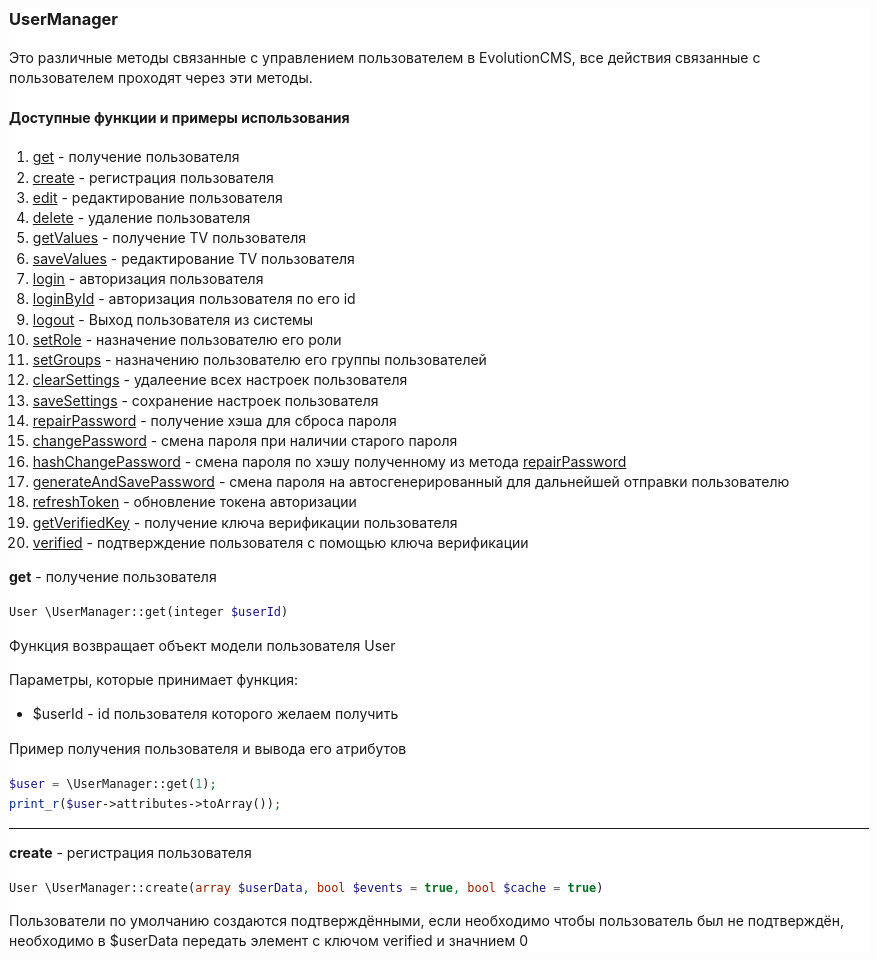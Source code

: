 ### UserManager ###
Это различные методы связанные с управлением пользователем в EvolutionCMS, все действия связанные с пользователем проходят через эти методы.
#### Доступные функции и примеры использования ####
1. [get](#get) - получение пользователя
2. [create](#create) - регистрация пользователя
3. [edit](#edit) - редактирование пользователя
4. [delete](#delete) - удаление пользователя
5. [getValues](#getValues) - получение TV пользователя
6. [saveValues](#saveValues) - редактирование TV пользователя
7. [login](#login) - авторизация пользователя
8. [loginById](#loginById) - авторизация пользователя по его id
9. [logout](#logout) - Выход пользователя из системы
10. [setRole](#setRole) - назначение пользователю его роли
11. [setGroups](#setGroups) - назначению пользователю его группы пользователей
12. [clearSettings](#clearSettings) - удалеение всех настроек пользователя
13. [saveSettings](#saveSettings) - сохранение настроек пользователя
14. [repairPassword](#repair) - получение хэша для сброса пароля
15. [changePassword](#changePassword) - смена пароля при наличии старого пароля
16. [hashChangePassword](#hashChangePassword) - смена пароля по хэшу полученному из метода [ repairPassword ](#repair)
17. [generateAndSavePassword](#generateAndSavePassword) - смена пароля на автосгенерированный для дальнейшей отправки пользователю
18. [refreshToken](#refreshToken) - обновление токена авторизации
19. [getVerifiedKey](#getVerifiedKey) - получение ключа верификации пользователя
20. [verified](#verified) - подтверждение пользователя с помощью ключа верификации


<a name="get"></a>
**get** - получение пользователя
```php
User \UserManager::get(integer $userId)
```
Функция возвращает объект модели пользователя User

Параметры, которые принимает функция:
- $userId - id пользователя которого желаем получить

Пример получения пользователя и вывода его атрибутов
```php
$user = \UserManager::get(1);
print_r($user->attributes->toArray());
```

___
<a name="create"></a>
**create** - регистрация пользователя
```php
User \UserManager::create(array $userData, bool $events = true, bool $cache = true)
```

Пользователи по умолчанию создаются подтверждёнными, если необходимо чтобы пользователь был не подтверждён, необходимо в $userData передать элемент с ключом verified и значнием 0
